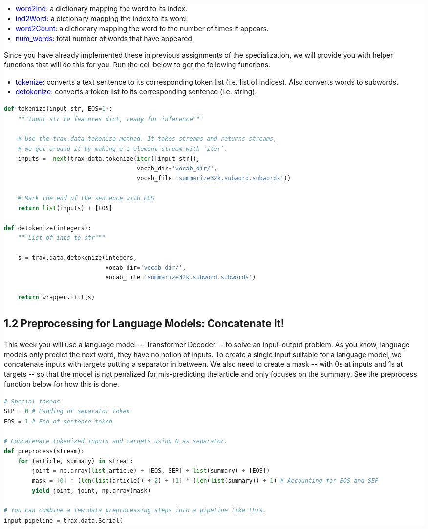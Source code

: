 - <span style='color:blue'> word2Ind: </span> a dictionary mapping the word to its index.
- <span style='color:blue'> ind2Word:</span> a dictionary mapping the index to its word.
- <span style='color:blue'> word2Count:</span> a dictionary mapping the word to the number of times it appears. 
- <span style='color:blue'> num_words:</span> total number of words that have appeared. 

Since you have already implemented these in previous assignments of the specialization, we will provide you with helper functions that will do this for you. Run the cell below to get the following functions:

- <span style='color:blue'> tokenize: </span> converts a text sentence to its corresponding token list (i.e. list of indices). Also converts words to subwords.
- <span style='color:blue'> detokenize: </span> converts a token list to its corresponding sentence (i.e. string).


```python
def tokenize(input_str, EOS=1):
    """Input str to features dict, ready for inference"""
  
    # Use the trax.data.tokenize method. It takes streams and returns streams,
    # we get around it by making a 1-element stream with `iter`.
    inputs =  next(trax.data.tokenize(iter([input_str]),
                                      vocab_dir='vocab_dir/',
                                      vocab_file='summarize32k.subword.subwords'))
    
    # Mark the end of the sentence with EOS
    return list(inputs) + [EOS]

def detokenize(integers):
    """List of ints to str"""
  
    s = trax.data.detokenize(integers,
                             vocab_dir='vocab_dir/',
                             vocab_file='summarize32k.subword.subwords')
    
    return wrapper.fill(s)
```

<a name='1.2'></a>

## 1.2 Preprocessing for Language Models: Concatenate It!

This week you will use a language model -- Transformer Decoder -- to solve
an input-output problem. As you know, language models only predict the next
word, they have no notion of inputs. To create a single input suitable for
a language model, we concatenate inputs with targets putting a separator
in between. We also need to create a mask -- with 0s at inputs and 1s at targets -- so that the model is not penalized for mis-predicting the article and only focuses on the summary. See the preprocess function below for how this is done.


```python
# Special tokens
SEP = 0 # Padding or separator token
EOS = 1 # End of sentence token

# Concatenate tokenized inputs and targets using 0 as separator.
def preprocess(stream):
    for (article, summary) in stream:
        joint = np.array(list(article) + [EOS, SEP] + list(summary) + [EOS])
        mask = [0] * (len(list(article)) + 2) + [1] * (len(list(summary)) + 1) # Accounting for EOS and SEP
        yield joint, joint, np.array(mask)

# You can combine a few data preprocessing steps into a pipeline like this.
input_pipeline = trax.data.Serial(
```